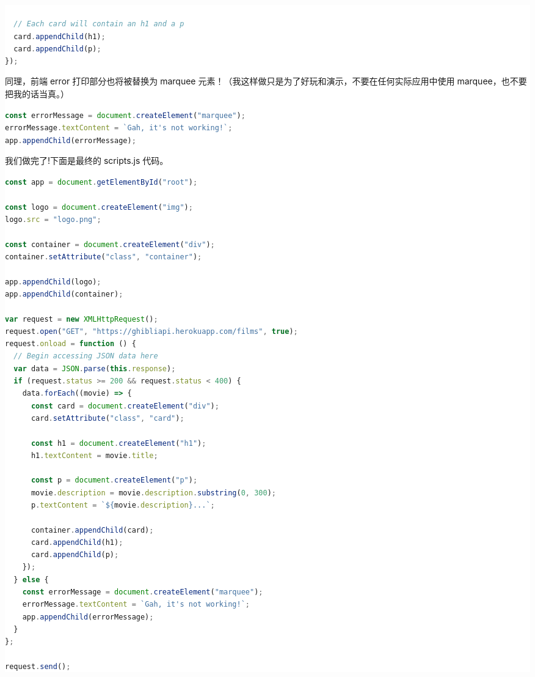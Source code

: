 ```js

  // Each card will contain an h1 and a p
  card.appendChild(h1);
  card.appendChild(p);
});
```

同理，前端 error 打印部分也将被替换为 marquee 元素！（我这样做只是为了好玩和演示，不要在任何实际应用中使用 marquee，也不要把我的话当真。）

```js
const errorMessage = document.createElement("marquee");
errorMessage.textContent = `Gah, it's not working!`;
app.appendChild(errorMessage);
```

我们做完了!下面是最终的 scripts.js 代码。

```js
const app = document.getElementById("root");

const logo = document.createElement("img");
logo.src = "logo.png";

const container = document.createElement("div");
container.setAttribute("class", "container");

app.appendChild(logo);
app.appendChild(container);

var request = new XMLHttpRequest();
request.open("GET", "https://ghibliapi.herokuapp.com/films", true);
request.onload = function () {
  // Begin accessing JSON data here
  var data = JSON.parse(this.response);
  if (request.status >= 200 && request.status < 400) {
    data.forEach((movie) => {
      const card = document.createElement("div");
      card.setAttribute("class", "card");

      const h1 = document.createElement("h1");
      h1.textContent = movie.title;

      const p = document.createElement("p");
      movie.description = movie.description.substring(0, 300);
      p.textContent = `${movie.description}...`;

      container.appendChild(card);
      card.appendChild(h1);
      card.appendChild(p);
    });
  } else {
    const errorMessage = document.createElement("marquee");
    errorMessage.textContent = `Gah, it's not working!`;
    app.appendChild(errorMessage);
  }
};

request.send();
```
